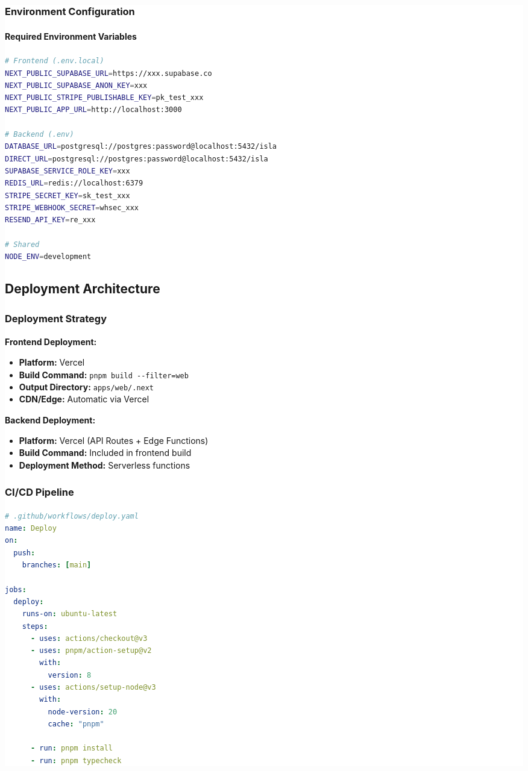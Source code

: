 ### Environment Configuration

#### Required Environment Variables

```bash
# Frontend (.env.local)
NEXT_PUBLIC_SUPABASE_URL=https://xxx.supabase.co
NEXT_PUBLIC_SUPABASE_ANON_KEY=xxx
NEXT_PUBLIC_STRIPE_PUBLISHABLE_KEY=pk_test_xxx
NEXT_PUBLIC_APP_URL=http://localhost:3000

# Backend (.env)
DATABASE_URL=postgresql://postgres:password@localhost:5432/isla
DIRECT_URL=postgresql://postgres:password@localhost:5432/isla
SUPABASE_SERVICE_ROLE_KEY=xxx
REDIS_URL=redis://localhost:6379
STRIPE_SECRET_KEY=sk_test_xxx
STRIPE_WEBHOOK_SECRET=whsec_xxx
RESEND_API_KEY=re_xxx

# Shared
NODE_ENV=development
```

## Deployment Architecture

### Deployment Strategy

**Frontend Deployment:**

- **Platform:** Vercel
- **Build Command:** `pnpm build --filter=web`
- **Output Directory:** `apps/web/.next`
- **CDN/Edge:** Automatic via Vercel

**Backend Deployment:**

- **Platform:** Vercel (API Routes + Edge Functions)
- **Build Command:** Included in frontend build
- **Deployment Method:** Serverless functions

### CI/CD Pipeline

```yaml
# .github/workflows/deploy.yaml
name: Deploy
on:
  push:
    branches: [main]

jobs:
  deploy:
    runs-on: ubuntu-latest
    steps:
      - uses: actions/checkout@v3
      - uses: pnpm/action-setup@v2
        with:
          version: 8
      - uses: actions/setup-node@v3
        with:
          node-version: 20
          cache: "pnpm"

      - run: pnpm install
      - run: pnpm typecheck
```
